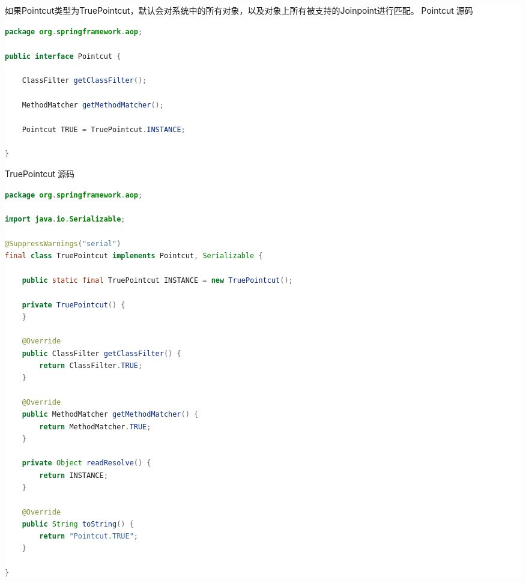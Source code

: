 如果Pointcut类型为TruePointcut，默认会对系统中的所有对象，以及对象上所有被支持的Joinpoint进行匹配。
Pointcut 源码

```java
package org.springframework.aop;

public interface Pointcut {

    ClassFilter getClassFilter();

    MethodMatcher getMethodMatcher();

    Pointcut TRUE = TruePointcut.INSTANCE;

}
```

TruePointcut 源码

```java
package org.springframework.aop;

import java.io.Serializable;

@SuppressWarnings("serial")
final class TruePointcut implements Pointcut, Serializable {

    public static final TruePointcut INSTANCE = new TruePointcut();

    private TruePointcut() {
    }

    @Override
    public ClassFilter getClassFilter() {
        return ClassFilter.TRUE;
    }

    @Override
    public MethodMatcher getMethodMatcher() {
        return MethodMatcher.TRUE;
    }

    private Object readResolve() {
        return INSTANCE;
    }

    @Override
    public String toString() {
        return "Pointcut.TRUE";
    }

}
```
